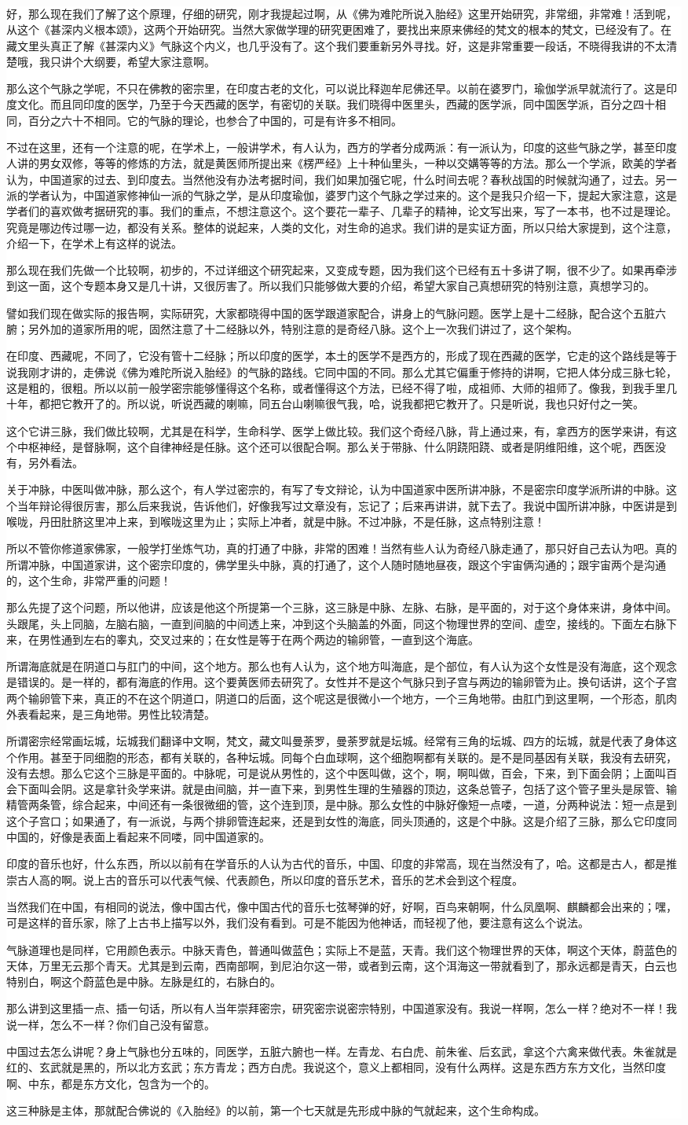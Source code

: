 好，那么现在我们了解了这个原理，仔细的研究，刚才我提起过啊，从《佛为难陀所说入胎经》这里开始研究，非常细，非常难！活到呢，从这个《甚深内义根本颂》，这两个开始研究。当然大家做学理的研究更困难了，要找出来原来佛经的梵文的根本的梵文，已经没有了。在藏文里头真正了解《甚深内义》气脉这个内义，也几乎没有了。这个我们要重新另外寻找。好，这是非常重要一段话，不晓得我讲的不太清楚哦，我只讲个大纲要，希望大家注意啊。

那么这个气脉之学呢，不只在佛教的密宗里，在印度古老的文化，可以说比释迦牟尼佛还早。以前在婆罗门，瑜伽学派早就流行了。这是印度文化。而且同印度的医学，乃至于今天西藏的医学，有密切的关联。我们晓得中医里头，西藏的医学派，同中国医学派，百分之四十相同，百分之六十不相同。它的气脉的理论，也参合了中国的，可是有许多不相同。

不过在这里，还有一个注意的呢，在学术上，一般讲学术，有人认为，西方的学者分成两派：有一派认为，印度的这些气脉之学，甚至印度人讲的男女双修，等等的修炼的方法，就是黄医师所提出来《楞严经》上十种仙里头，一种以交媾等等的方法。那么一个学派，欧美的学者认为，中国道家的过去、到印度去。当然他没有办法考据时间，我们如果加强它呢，什么时间去呢？春秋战国的时候就沟通了，过去。另一派的学者认为，中国道家修神仙一派的气脉之学，是从印度瑜伽，婆罗门这个气脉之学过来的。这个是我只介绍一下，提起大家注意，这是学者们的喜欢做考据研究的事。我们的重点，不想注意这个。这个要花一辈子、几辈子的精神，论文写出来，写了一本书，也不过是理论。究竟是哪边传过哪一边，都没有关系。整体的说起来，人类的文化，对生命的追求。我们讲的是实证方面，所以只给大家提到，这个注意，介绍一下，在学术上有这样的说法。

那么现在我们先做一个比较啊，初步的，不过详细这个研究起来，又变成专题，因为我们这个已经有五十多讲了啊，很不少了。如果再牵涉到这一面，这个专题本身又是几十讲，又很厉害了。所以我们只能够做大要的介绍，希望大家自己真想研究的特别注意，真想学习的。

譬如我们现在做实际的报告啊，实际研究，大家都晓得中国的医学跟道家配合，讲身上的气脉问题。医学上是十二经脉，配合这个五脏六腑；另外加的道家所用的呢，固然注意了十二经脉以外，特别注意的是奇经八脉。这个上一次我们讲过了，这个架构。

在印度、西藏呢，不同了，它没有管十二经脉；所以印度的医学，本土的医学不是西方的，形成了现在西藏的医学，它走的这个路线是等于说我刚才讲的，走佛说《佛为难陀所说入胎经》的气脉的路线。它同中国的不同。那么尤其它偏重于修持的讲啊，它把人体分成三脉七轮，这是粗的，很粗。所以以前一般学密宗能够懂得这个名称，或者懂得这个方法，已经不得了啦，成祖师、大师的祖师了。像我，到我手里几十年，都把它教开了的。所以说，听说西藏的喇嘛，同五台山喇嘛很气我，哈，说我都把它教开了。只是听说，我也只好付之一笑。

这个它讲三脉，我们做比较啊，尤其是在科学，生命科学、医学上做比较。我们这个奇经八脉，背上通过来，有，拿西方的医学来讲，有这个中枢神经，是督脉啊，这个自律神经是任脉。这个还可以很配合啊。那么关于带脉、什么阴跷阳跷、或者是阴维阳维，这个呢，西医没有，另外看法。

关于冲脉，中医叫做冲脉，那么这个，有人学过密宗的，有写了专文辩论，认为中国道家中医所讲冲脉，不是密宗印度学派所讲的中脉。这个当年辩论得很厉害，那么后来我说，告诉他们，好像我写过文章没有，忘记了；后来再讲讲，就下去了。我说中国所讲冲脉，中医讲是到喉咙，丹田肚脐这里冲上来，到喉咙这里为止；实际上冲者，就是中脉。不过冲脉，不是任脉，这点特别注意！

所以不管你修道家佛家，一般学打坐炼气功，真的打通了中脉，非常的困难！当然有些人认为奇经八脉走通了，那只好自己去认为吧。真的所谓冲脉，中国道家讲，这个密宗印度的，佛学里头中脉，真的打通了，这个人随时随地昼夜，跟这个宇宙俩沟通的；跟宇宙两个是沟通的，这个生命，非常严重的问题！

那么先提了这个问题，所以他讲，应该是他这个所提第一个三脉，这三脉是中脉、左脉、右脉，是平面的，对于这个身体来讲，身体中间。头跟尾，头上同脑，左脑右脑，一直到间脑的中间透上来，冲到这个头脑盖的外面，同这个物理世界的空间、虚空，接线的。下面左右脉下来，在男性通到左右的睾丸，交叉过来的；在女性是等于在两个两边的输卵管，一直到这个海底。

所谓海底就是在阴道口与肛门的中间，这个地方。那么也有人认为，这个地方叫海底，是个部位，有人认为这个女性是没有海底，这个观念是错误的。是一样的，都有海底的作用。这个要黄医师去研究了。女性并不是这个气脉只到子宫与两边的输卵管为止。换句话讲，这个子宫两个输卵管下来，真正的不在这个阴道口，阴道口的后面，这个呢这是很微小一个地方，一个三角地带。由肛门到这里啊，一个形态，肌肉外表看起来，是三角地带。男性比较清楚。

所谓密宗经常画坛城，坛城我们翻译中文啊，梵文，藏文叫曼荼罗，曼荼罗就是坛城。经常有三角的坛城、四方的坛城，就是代表了身体这个作用。甚至于同细胞的形态，都有关联的，各种坛城。同每个白血球啊，这个细胞啊都有关联的。是不是同基因有关联，我没有去研究，没有去想。那么它这个三脉是平面的。中脉呢，可是说从男性的，这个中医叫做，这个，啊，啊叫做，百会，下来，到下面会阴；上面叫百会下面叫会阴。这是拿针灸学来讲。就是由间脑，并一直下来，到男性生理的生殖器的顶边，这条总管子，包括了这个管子里头是尿管、输精管两条管，综合起来，中间还有一条很微细的管，这个连到顶，是中脉。那么女性的中脉好像短一点喽，一道，分两种说法：短一点是到这个子宫口；如果通了，有一派说，与两个排卵管连起来，还是到女性的海底，同头顶通的，这是个中脉。这是介绍了三脉，那么它印度同中国的，好像是表面上看起来不同喽，同中国道家的。

印度的音乐也好，什么东西，所以以前有在学音乐的人认为古代的音乐，中国、印度的非常高，现在当然没有了，哈。这都是古人，都是推崇古人高的啊。说上古的音乐可以代表气候、代表颜色，所以印度的音乐艺术，音乐的艺术会到这个程度。

当然我们在中国，有相同的说法，像中国古代，像中国古代的音乐七弦琴弹的好，好啊，百鸟来朝啊，什么凤凰啊、麒麟都会出来的；嘿，可是这样的音乐家，除了上古书上描写以外，我们没有看到。可是不能因为他神话，而轻视了他，要注意有这么个说法。

气脉道理也是同样，它用颜色表示。中脉天青色，普通叫做蓝色；实际上不是蓝，天青。我们这个物理世界的天体，啊这个天体，蔚蓝色的天体，万里无云那个青天。尤其是到云南，西南部啊，到尼泊尔这一带，或者到云南，这个洱海这一带就看到了，那永远都是青天，白云也特别白，啊这个蔚蓝色是中脉。左脉是红的，右脉白的。

那么讲到这里插一点、插一句话，所以有人当年崇拜密宗，研究密宗说密宗特别，中国道家没有。我说一样啊，怎么一样？绝对不一样！我说一样，怎么不一样？你们自己没有留意。

中国过去怎么讲呢？身上气脉也分五味的，同医学，五脏六腑也一样。左青龙、右白虎、前朱雀、后玄武，拿这个六禽来做代表。朱雀就是红的、玄武就是黑的，所以北方玄武；东方青龙；西方白虎。我说这个，意义上都相同，没有什么两样。这是东西方东方文化，当然印度啊、中东，都是东方文化，包含为一个的。

这三种脉是主体，那就配合佛说的《入胎经》的以前，第一个七天就是先形成中脉的气就起来，这个生命构成。
